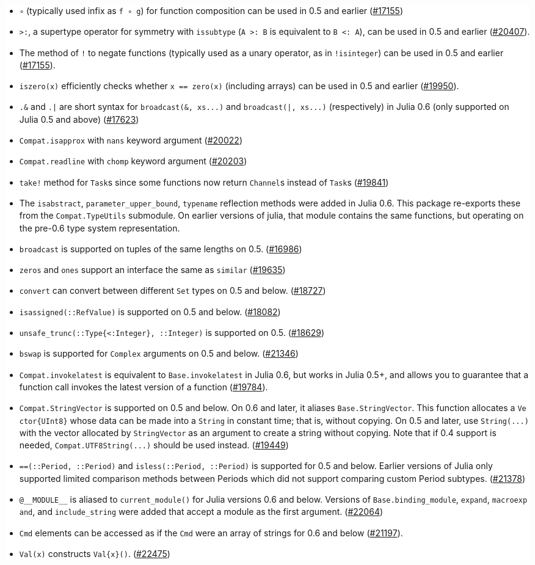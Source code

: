 * `∘` (typically used infix as `f ∘ g`) for function composition can be used in 0.5 and earlier ([#17155])

* `>:`, a supertype operator for symmetry with `issubtype` (`A >: B` is equivalent to `B <: A`), can be used in 0.5 and earlier ([#20407]).

* The method of `!` to negate functions (typically used as a unary operator, as in `!isinteger`) can be used in 0.5 and earlier ([#17155]).

* `iszero(x)` efficiently checks whether `x == zero(x)` (including arrays) can be used in 0.5 and earlier ([#19950]).

* `.&` and `.|` are short syntax for `broadcast(&, xs...)` and `broadcast(|, xs...)` (respectively) in Julia 0.6 (only supported on Julia 0.5 and above) ([#17623])

* `Compat.isapprox` with `nans` keyword argument ([#20022])

* `Compat.readline` with `chomp` keyword argument ([#20203])

* `take!` method for `Task`s since some functions now return `Channel`s instead of `Task`s ([#19841])

* The `isabstract`, `parameter_upper_bound`, `typename` reflection methods were added in Julia 0.6. This package re-exports these from the `Compat.TypeUtils` submodule. On earlier versions of julia, that module contains the same functions, but operating on the pre-0.6 type system representation.

* `broadcast` is supported on tuples of the same lengths on 0.5. ([#16986])

* `zeros` and `ones` support an interface the same as `similar` ([#19635])

* `convert` can convert between different `Set` types on 0.5 and below. ([#18727])

* `isassigned(::RefValue)` is supported on 0.5 and below. ([#18082])

* `unsafe_trunc(::Type{<:Integer}, ::Integer)` is supported on 0.5. ([#18629])

* `bswap` is supported for `Complex` arguments on 0.5 and below. ([#21346])

* `Compat.invokelatest` is equivalent to `Base.invokelatest` in Julia 0.6,
  but works in Julia 0.5+, and allows you to guarantee that a function call
  invokes the latest version of a function ([#19784]).

* `Compat.StringVector` is supported on 0.5 and below. On 0.6 and later, it aliases `Base.StringVector`. This function allocates a `Vector{UInt8}` whose data can be made into a `String` in constant time; that is, without copying. On 0.5 and later, use `String(...)` with the vector allocated by `StringVector` as an argument to create a string without copying. Note that if 0.4 support is needed, `Compat.UTF8String(...)` should be used instead. ([#19449])

* `==(::Period, ::Period)` and `isless(::Period, ::Period)` is supported for 0.5 and below. Earlier versions of Julia only supported limited comparison methods between Periods which did not support comparing custom Period subtypes. ([#21378])

* `@__MODULE__` is aliased to `current_module()` for Julia versions 0.6 and below. Versions of `Base.binding_module`, `expand`, `macroexpand`, and `include_string` were added that accept a module as the first argument. ([#22064])

* `Cmd` elements can be accessed as if the `Cmd` were an array of strings for 0.6 and below ([#21197]).

* `Val(x)` constructs `Val{x}()`. ([#22475])


[#13681]: https://github.com/JuliaLang/julia/issues/13681
[#16564]: https://github.com/JuliaLang/julia/issues/16564
[#16986]: https://github.com/JuliaLang/julia/issues/16986
[#17155]: https://github.com/JuliaLang/julia/issues/17155
[#17302]: https://github.com/JuliaLang/julia/issues/17302
[#17323]: https://github.com/JuliaLang/julia/issues/17323
[#17510]: https://github.com/JuliaLang/julia/issues/17510
[#17623]: https://github.com/JuliaLang/julia/issues/17623
[#18082]: https://github.com/JuliaLang/julia/issues/18082
[#18380]: https://github.com/JuliaLang/julia/issues/18380
[#18484]: https://github.com/JuliaLang/julia/issues/18484
[#18510]: https://github.com/JuliaLang/julia/issues/18510
[#18629]: https://github.com/JuliaLang/julia/issues/18629
[#18727]: https://github.com/JuliaLang/julia/issues/18727
[#18839]: https://github.com/JuliaLang/julia/issues/18839
[#18977]: https://github.com/JuliaLang/julia/issues/18977
[#19088]: https://github.com/JuliaLang/julia/issues/19088
[#19246]: https://github.com/JuliaLang/julia/issues/19246
[#19449]: https://github.com/JuliaLang/julia/issues/19449
[#19635]: https://github.com/JuliaLang/julia/issues/19635
[#19784]: https://github.com/JuliaLang/julia/issues/19784
[#19841]: https://github.com/JuliaLang/julia/issues/19841
[#19950]: https://github.com/JuliaLang/julia/issues/19950
[#20005]: https://github.com/JuliaLang/julia/issues/20005
[#20022]: https://github.com/JuliaLang/julia/issues/20022
[#20164]: https://github.com/JuliaLang/julia/issues/20164
[#20203]: https://github.com/JuliaLang/julia/issues/20203
[#20321]: https://github.com/JuliaLang/julia/issues/20321
[#20407]: https://github.com/JuliaLang/julia/issues/20407
[#20414]: https://github.com/JuliaLang/julia/issues/20414
[#20418]: https://github.com/JuliaLang/julia/issues/20418
[#20500]: https://github.com/JuliaLang/julia/issues/20500
[#20974]: https://github.com/JuliaLang/julia/issues/20974
[#21197]: https://github.com/JuliaLang/julia/issues/21197
[#21257]: https://github.com/JuliaLang/julia/issues/21257
[#21346]: https://github.com/JuliaLang/julia/issues/21346
[#21378]: https://github.com/JuliaLang/julia/issues/21378
[#22064]: https://github.com/JuliaLang/julia/issues/22064
[#22182]: https://github.com/JuliaLang/julia/issues/22182
[#22350]: https://github.com/JuliaLang/julia/issues/22350
[#22475]: https://github.com/JuliaLang/julia/issues/22475
[#22629]: https://github.com/JuliaLang/julia/issues/22629
[#22633]: https://github.com/JuliaLang/julia/issues/22633
[#22666]: https://github.com/JuliaLang/julia/issues/22666
[#22751]: https://github.com/JuliaLang/julia/issues/22751
[#22761]: https://github.com/JuliaLang/julia/issues/22761
[#22864]: https://github.com/JuliaLang/julia/issues/22864
[#23570]: https://github.com/JuliaLang/julia/issues/23570
